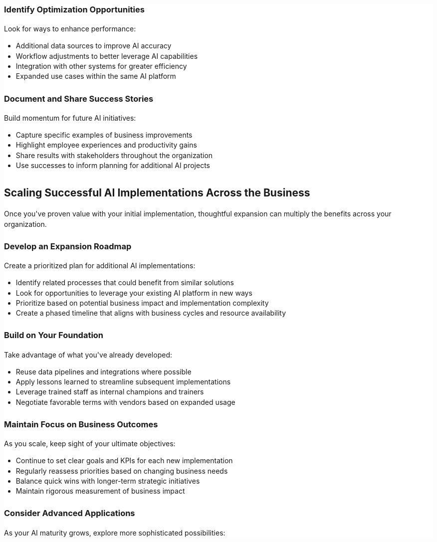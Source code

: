 ### Identify Optimization Opportunities

Look for ways to enhance performance:

- Additional data sources to improve AI accuracy
- Workflow adjustments to better leverage AI capabilities
- Integration with other systems for greater efficiency
- Expanded use cases within the same AI platform

### Document and Share Success Stories

Build momentum for future AI initiatives:

- Capture specific examples of business improvements
- Highlight employee experiences and productivity gains
- Share results with stakeholders throughout the organization
- Use successes to inform planning for additional AI projects

## Scaling Successful AI Implementations Across the Business

Once you've proven value with your initial implementation, thoughtful expansion can multiply the benefits across your organization.

### Develop an Expansion Roadmap

Create a prioritized plan for additional AI implementations:

- Identify related processes that could benefit from similar solutions
- Look for opportunities to leverage your existing AI platform in new ways
- Prioritize based on potential business impact and implementation complexity
- Create a phased timeline that aligns with business cycles and resource availability

### Build on Your Foundation

Take advantage of what you've already developed:

- Reuse data pipelines and integrations where possible
- Apply lessons learned to streamline subsequent implementations
- Leverage trained staff as internal champions and trainers
- Negotiate favorable terms with vendors based on expanded usage

### Maintain Focus on Business Outcomes

As you scale, keep sight of your ultimate objectives:

- Continue to set clear goals and KPIs for each new implementation
- Regularly reassess priorities based on changing business needs
- Balance quick wins with longer-term strategic initiatives
- Maintain rigorous measurement of business impact

### Consider Advanced Applications

As your AI maturity grows, explore more sophisticated possibilities:
